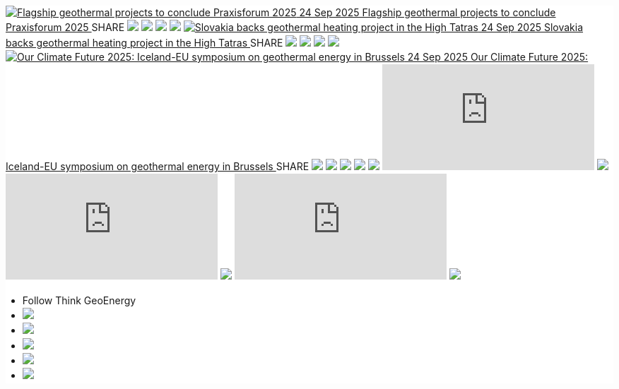 [ ![Flagship geothermal projects to conclude Praxisforum 2025](https://www.thinkgeoenergy.com/wp-content/uploads/2020/10/PFB_PraxisforumGeothermieBayern_Enerchange-400x266.png) 24 Sep 2025 Flagship geothermal projects to conclude Praxisforum 2025 ](https://www.thinkgeoenergy.com/flagship-geothermal-projects-to-conclude-praxisforum-2025/)
SHARE
![](https://www.thinkgeoenergy.com/turkish-company-awarded-geothermal-exploration-concession-in-lendava-slovenia/) ![](https://www.thinkgeoenergy.com/turkish-company-awarded-geothermal-exploration-concession-in-lendava-slovenia/) ![](https://www.thinkgeoenergy.com/turkish-company-awarded-geothermal-exploration-concession-in-lendava-slovenia/) ![](https://www.thinkgeoenergy.com/turkish-company-awarded-geothermal-exploration-concession-in-lendava-slovenia/)
[ ![Slovakia backs geothermal heating project in the High Tatras](https://www.thinkgeoenergy.com/wp-content/uploads/2025/09/HighTatra_Slovakia-400x266.jpg) 24 Sep 2025 Slovakia backs geothermal heating project in the High Tatras ](https://www.thinkgeoenergy.com/slovakia-backs-geothermal-heating-project-in-the-high-tatras/)
SHARE
![](https://www.thinkgeoenergy.com/turkish-company-awarded-geothermal-exploration-concession-in-lendava-slovenia/) ![](https://www.thinkgeoenergy.com/turkish-company-awarded-geothermal-exploration-concession-in-lendava-slovenia/) ![](https://www.thinkgeoenergy.com/turkish-company-awarded-geothermal-exploration-concession-in-lendava-slovenia/) ![](https://www.thinkgeoenergy.com/turkish-company-awarded-geothermal-exploration-concession-in-lendava-slovenia/)
[ ![Our Climate Future 2025: Iceland-EU symposium on geothermal energy in Brussels](https://www.thinkgeoenergy.com/wp-content/uploads/2025/09/Our-Climate-Future-Event-Oct-2025-ocf-hellisheidi-400x224.png) 24 Sep 2025 Our Climate Future 2025: Iceland-EU symposium on geothermal energy in Brussels ](https://www.thinkgeoenergy.com/our-climate-future-2025-iceland-eu-symposium-on-geothermal-energy-in-brussels/)
SHARE
![](https://www.thinkgeoenergy.com/turkish-company-awarded-geothermal-exploration-concession-in-lendava-slovenia/) ![](https://www.thinkgeoenergy.com/turkish-company-awarded-geothermal-exploration-concession-in-lendava-slovenia/) ![](https://www.thinkgeoenergy.com/turkish-company-awarded-geothermal-exploration-concession-in-lendava-slovenia/) ![](https://www.thinkgeoenergy.com/turkish-company-awarded-geothermal-exploration-concession-in-lendava-slovenia/)
[](https://www.thinkgeoenergy.com/turkish-company-awarded-geothermal-exploration-concession-in-lendava-slovenia/) [](https://www.thinkgeoenergy.com/turkish-company-awarded-geothermal-exploration-concession-in-lendava-slovenia/)
[![](https://ads.thinkgeoenergy.com/images/eacfb4973619c36e88404f2b367e4f06.jpg)](https://ads.thinkgeoenergy.com/delivery/cl.php?bannerid=259&zoneid=145&sig=b29592330aee2868e962b21920aed234739ce8009449f8ebb80c20e0ae6a7231&oadest=https%3A%2F%2Fwww.jrgenergy.com%2F%3F%26utm_source%3Dthink%2Bgeo%2Benergy%26utm_medium%3Ddisplay%26utm_campaign%3Dthink%2Bgeo%2Benergy%2Bwebsite%2Badvertising)
![](https://ads.thinkgeoenergy.com/delivery/lg.php?bannerid=259&campaignid=1&zoneid=145&loc=https%3A%2F%2Fwww.thinkgeoenergy.com%2Fturkish-company-awarded-geothermal-exploration-concession-in-lendava-slovenia%2F&cb=cf0a26e560)
[![](https://ads.thinkgeoenergy.com/images/41406b95b88864e0758fc238260291b4.jpg)](https://ads.thinkgeoenergy.com/delivery/cl.php?bannerid=261&zoneid=152&sig=7ccc20cb02a155ba32ccf3a8b531d9d17da1a7c711ab999c04b9c70dc64d357c&oadest=https%3A%2F%2Fwww.jrgenergy.com%2F%3F%26utm_source%3Dthink%2Bgeo%2Benergy%26utm_medium%3Ddisplay%26utm_campaign%3Dthink%2Bgeo%2Benergy%2Bwebsite%2Badvertising)
![](https://ads.thinkgeoenergy.com/delivery/lg.php?bannerid=261&campaignid=1&zoneid=152&loc=https%3A%2F%2Fwww.thinkgeoenergy.com%2Fturkish-company-awarded-geothermal-exploration-concession-in-lendava-slovenia%2F&cb=ff25a886fb)
[![](https://ads.thinkgeoenergy.com/images/d43f23414ac0635c1f8442c9beba9fde.jpg)](https://ads.thinkgeoenergy.com/delivery/cl.php?bannerid=260&zoneid=153&sig=f00735bf447cb3ee92d64f28be388ff23638991acb61e6a64df85105fb87c686&oadest=https%3A%2F%2Fwww.jrgenergy.com%2F%3F%26utm_source%3Dthink%2Bgeo%2Benergy%26utm_medium%3Ddisplay%26utm_campaign%3Dthink%2Bgeo%2Benergy%2Bwebsite%2Badvertising)
![](https://ads.thinkgeoenergy.com/delivery/lg.php?bannerid=260&campaignid=1&zoneid=153&loc=https%3A%2F%2Fwww.thinkgeoenergy.com%2Fturkish-company-awarded-geothermal-exploration-concession-in-lendava-slovenia%2F&cb=50230e3019)
[ ![](https://www.thinkgeoenergy.com/wp-content/themes/tge/img/logos/logo.png) ](https://www.thinkgeoenergy.com/turkish-company-awarded-geothermal-exploration-concession-in-lendava-slovenia/)
  * Follow Think GeoEnergy
  * [ ![](https://www.thinkgeoenergy.com/wp-content/themes/tge/img/icons/facebook-icon.png) ](https://www.facebook.com/thinkgeoenergy)
  * [ ![](https://www.thinkgeoenergy.com/wp-content/themes/tge/img/icons/instagram.png) ](https://www.instagram.com/thinkgeoenergy/?hl=en)
  * [ ![](https://www.thinkgeoenergy.com/wp-content/themes/tge/img/icons/in.png) ](http://www.linkedin.com/groups?gid=1960587&trk=myg_ugrp_ovr)
  * [ ![](https://www.thinkgeoenergy.com/wp-content/themes/tge/img/icons/twitter_x_icon.png) ](https://x.com/thinkgeoenergy)
  * [ ![](https://www.thinkgeoenergy.com/wp-content/themes/tge/img/icons/YT.png) ](https://www.youtube.com/channel/UCvRx_SSV897Nm4e7NQbt5vQ)
